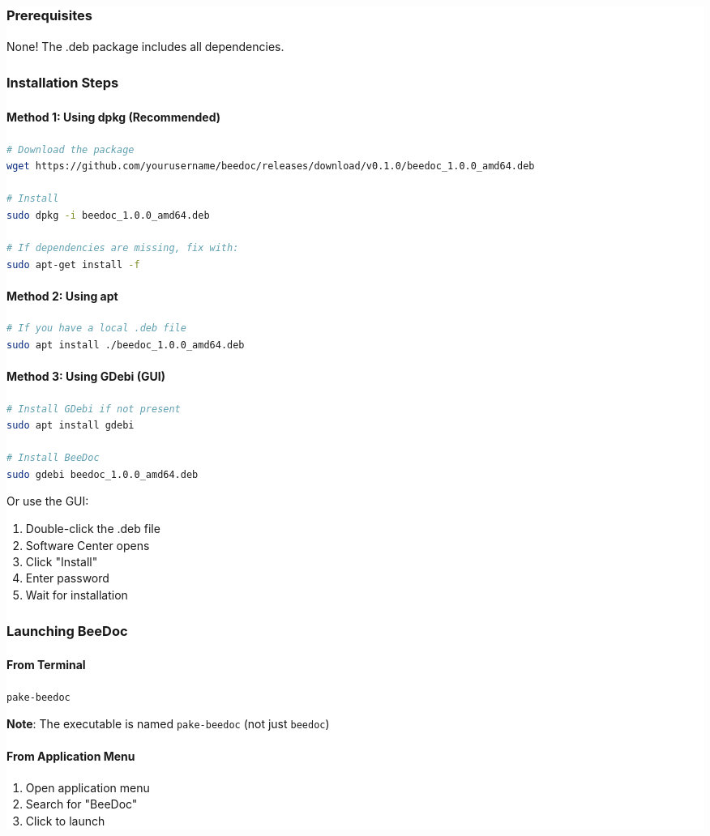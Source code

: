 ### Prerequisites
None! The .deb package includes all dependencies.

### Installation Steps

#### Method 1: Using dpkg (Recommended)

```bash
# Download the package
wget https://github.com/yourusername/beedoc/releases/download/v0.1.0/beedoc_1.0.0_amd64.deb

# Install
sudo dpkg -i beedoc_1.0.0_amd64.deb

# If dependencies are missing, fix with:
sudo apt-get install -f
```

#### Method 2: Using apt

```bash
# If you have a local .deb file
sudo apt install ./beedoc_1.0.0_amd64.deb
```

#### Method 3: Using GDebi (GUI)

```bash
# Install GDebi if not present
sudo apt install gdebi

# Install BeeDoc
sudo gdebi beedoc_1.0.0_amd64.deb
```

Or use the GUI:
1. Double-click the .deb file
2. Software Center opens
3. Click "Install"
4. Enter password
5. Wait for installation

### Launching BeeDoc

#### From Terminal
```bash
pake-beedoc
```

**Note**: The executable is named `pake-beedoc` (not just `beedoc`)

#### From Application Menu
1. Open application menu
2. Search for "BeeDoc"
3. Click to launch
